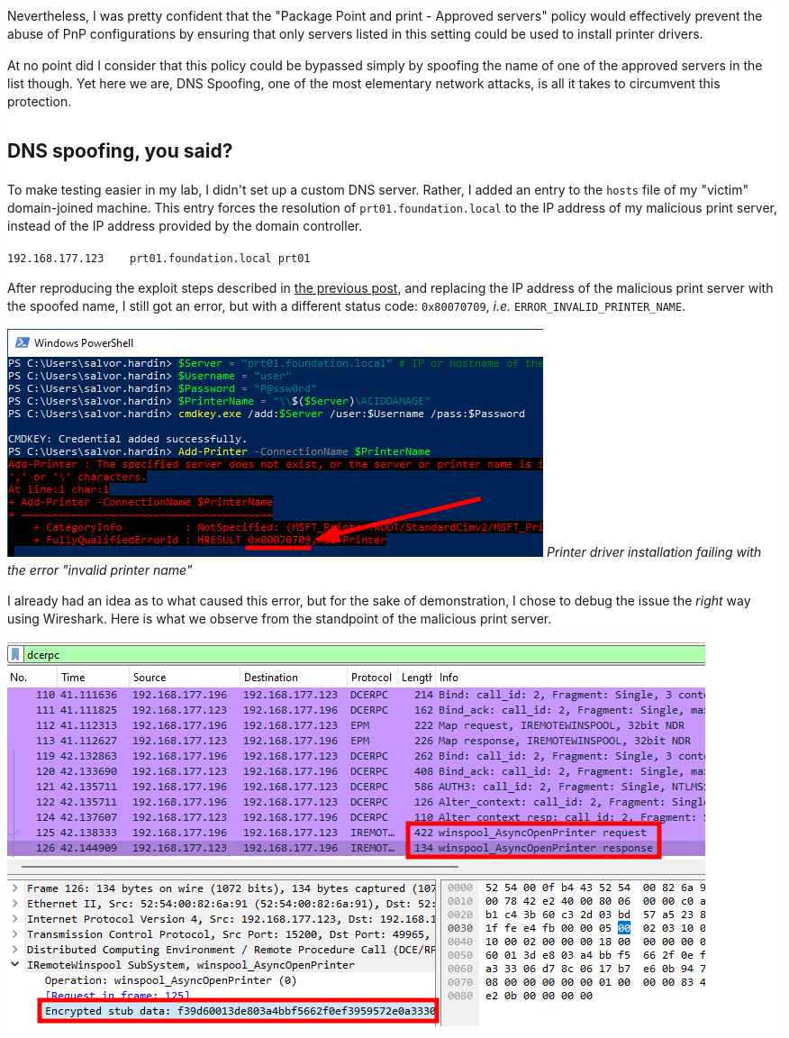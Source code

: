 Nevertheless, I was pretty confident that the "Package Point and print - Approved servers" policy would effectively prevent the abuse of PnP configurations by ensuring that only servers listed in this setting could be used to install printer drivers.

At no point did I consider that this policy could be bypassed simply by spoofing the name of one of the approved servers in the list though. Yet here we are, DNS Spoofing, one of the most elementary network attacks, is all it takes to circumvent this protection.

## DNS spoofing, you said?

To make testing easier in my lab, I didn't set up a custom DNS server. Rather, I added an entry to the `hosts` file of my "victim" domain-joined machine. This entry forces the resolution of `prt01.foundation.local` to the IP address of my malicious print server, instead of the IP address provided by the domain controller.

```plaintext
192.168.177.123    prt01.foundation.local prt01
```

After reproducing the exploit steps described in [the previous post](/printnightmare-exploitation/), and replacing the IP address of the malicious print server with the spoofed name, I still got an error, but with a different status code: `0x80070709`, _i.e._ `ERROR_INVALID_PRINTER_NAME`.

![Printer driver installation failing with the error "invalid printer name"](/assets/posts/2024-10-05-printnightmare-not-over-yet/poc-fail-2-invalidprintername.png)
_Printer driver installation failing with the error "invalid printer name"_

I already had an idea as to what caused this error, but for the sake of demonstration, I chose to debug the issue the _right_ way using Wireshark. Here is what we observe from the standpoint of the malicious print server.

![Analysis of the DCERPC communication between a client and a print server](/assets/posts/2024-10-05-printnightmare-not-over-yet/wireshark-dcerpc-spooler-encrypted.png)